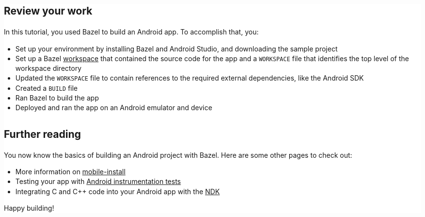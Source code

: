 ## Review your work

In this tutorial, you used Bazel to build an Android app. To accomplish that,
you:

*   Set up your environment by installing Bazel and Android Studio, and
    downloading the sample project
*   Set up a Bazel [workspace](workspace.md) that contained the source code
    for the app and a `WORKSPACE` file that identifies the top level of the
    workspace directory
*   Updated the `WORKSPACE` file to contain references to the required
    external dependencies, like the Android SDK
*   Created a `BUILD` file
*   Ran Bazel to build the app
*   Deployed and ran the app on an Android emulator and device

## Further reading 

You now know the basics of building an Android project with Bazel. Here are some
other pages to check out:

* More information on [mobile-install](mobile-install.md)
* Testing your app with [Android instrumentation tests](android-instrumentation-test.md)
* Integrating C and C++ code into your Android app with the [NDK](android-ndk.md)

Happy building!
